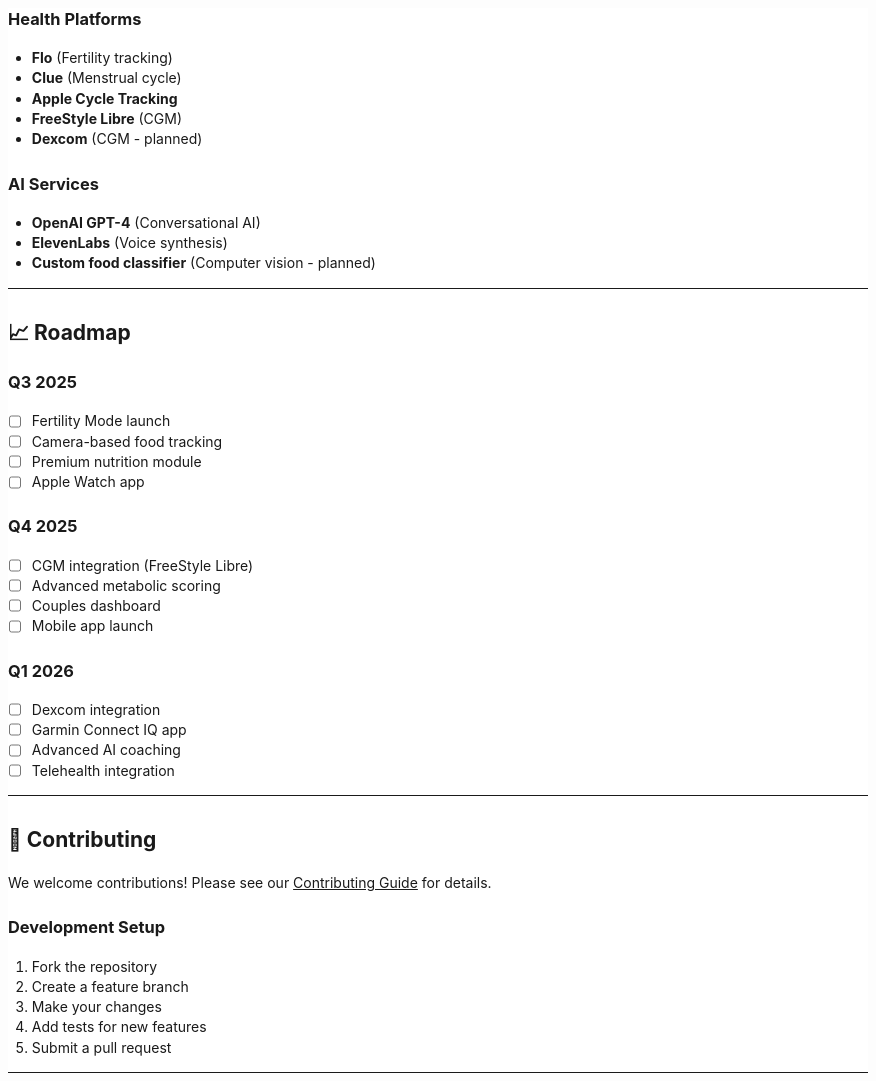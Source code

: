 ### Health Platforms

- **Flo** (Fertility tracking)
- **Clue** (Menstrual cycle)
- **Apple Cycle Tracking**
- **FreeStyle Libre** (CGM)
- **Dexcom** (CGM - planned)

### AI Services

- **OpenAI GPT-4** (Conversational AI)
- **ElevenLabs** (Voice synthesis)
- **Custom food classifier** (Computer vision - planned)

---

## 📈 Roadmap

### Q3 2025

- [ ] Fertility Mode launch
- [ ] Camera-based food tracking
- [ ] Premium nutrition module
- [ ] Apple Watch app

### Q4 2025

- [ ] CGM integration (FreeStyle Libre)
- [ ] Advanced metabolic scoring
- [ ] Couples dashboard
- [ ] Mobile app launch

### Q1 2026

- [ ] Dexcom integration
- [ ] Garmin Connect IQ app
- [ ] Advanced AI coaching
- [ ] Telehealth integration

---

## 🤝 Contributing

We welcome contributions! Please see our [Contributing Guide](CONTRIBUTING.md) for details.

### Development Setup

1. Fork the repository
2. Create a feature branch
3. Make your changes
4. Add tests for new features
5. Submit a pull request

---